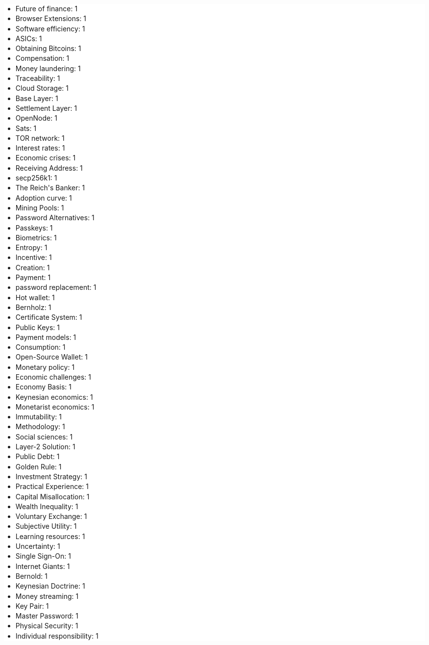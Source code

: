 - Future of finance: 1
- Browser Extensions: 1
- Software efficiency: 1
- ASICs: 1
- Obtaining Bitcoins: 1
- Compensation: 1
- Money laundering: 1
- Traceability: 1
- Cloud Storage: 1
- Base Layer: 1
- Settlement Layer: 1
- OpenNode: 1
- Sats: 1
- TOR network: 1
- Interest rates: 1
- Economic crises: 1
- Receiving Address: 1
- secp256k1: 1
- The Reich's Banker: 1
- Adoption curve: 1
- Mining Pools: 1
- Password Alternatives: 1
- Passkeys: 1
- Biometrics: 1
- Entropy: 1
- Incentive: 1
- Creation: 1
- Payment: 1
- password replacement: 1
- Hot wallet: 1
- Bernholz: 1
- Certificate System: 1
- Public Keys: 1
- Payment models: 1
- Consumption: 1
- Open-Source Wallet: 1
- Monetary policy: 1
- Economic challenges: 1
- Economy Basis: 1
- Keynesian economics: 1
- Monetarist economics: 1
- Immutability: 1
- Methodology: 1
- Social sciences: 1
- Layer-2 Solution: 1
- Public Debt: 1
- Golden Rule: 1
- Investment Strategy: 1
- Practical Experience: 1
- Capital Misallocation: 1
- Wealth Inequality: 1
- Voluntary Exchange: 1
- Subjective Utility: 1
- Learning resources: 1
- Uncertainty: 1
- Single Sign-On: 1
- Internet Giants: 1
- Bernold: 1
- Keynesian Doctrine: 1
- Money streaming: 1
- Key Pair: 1
- Master Password: 1
- Physical Security: 1
- Individual responsibility: 1